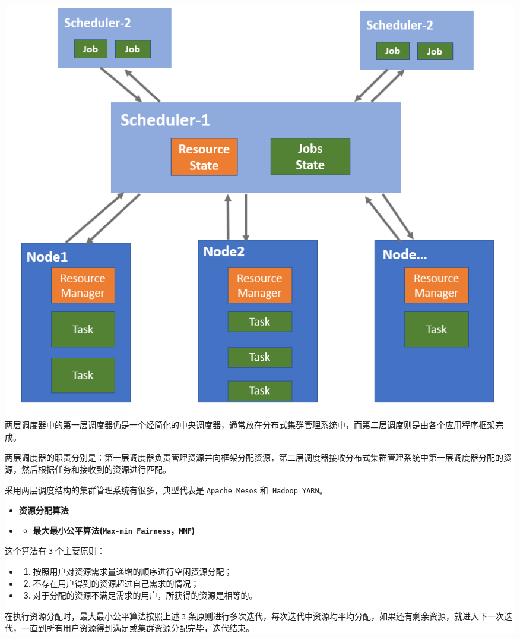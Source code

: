 ![两层调度架构](../assets/images/632_03.png)

两层调度器中的第一层调度器仍是一个经简化的中央调度器，通常放在分布式集群管理系统中，而第二层调度则是由各个应用程序框架完成。

两层调度器的职责分别是：第一层调度器负责管理资源并向框架分配资源，第二层调度器接收分布式集群管理系统中第一层调度器分配的资源，然后根据任务和接收到的资源进行匹配。

采用两层调度结构的集群管理系统有很多，典型代表是 `Apache Mesos` 和` Hadoop YARN`。

* **资源分配算法**

- * **最大最小公平算法(`Max-min Fairness`，`MMF`)**

这个算法有 `3` 个主要原则：

- 1) 按照用户对资源需求量递增的顺序进行空闲资源分配；

- 2) 不存在用户得到的资源超过自己需求的情况；

- 3) 对于分配的资源不满足需求的用户，所获得的资源是相等的。

在执行资源分配时，最大最小公平算法按照上述 `3` 条原则进行多次迭代，每次迭代中资源均平均分配，如果还有剩余资源，就进入下一次迭代，一直到所有用户资源得到满足或集群资源分配完毕，迭代结束。
